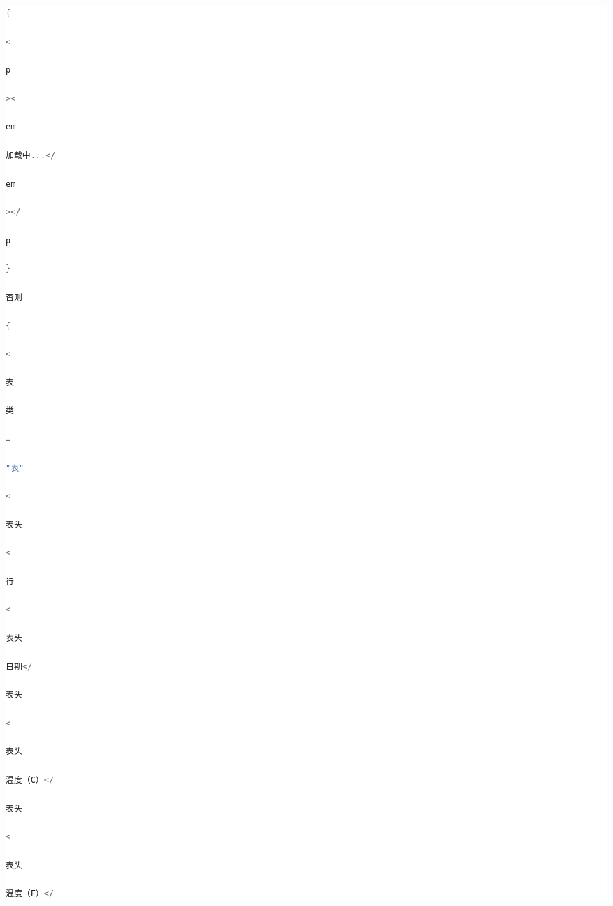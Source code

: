 ```cs
{

<

p

><

em

加载中...</

em

></

p

}

否则

{

<

表

类

=

"表"

<

表头

<

行

<

表头

日期</

表头

<

表头

温度（C）</

表头

<

表头

温度（F）</
```